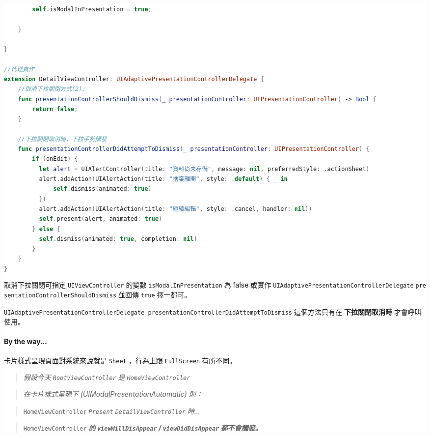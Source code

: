 ```swift
        self.isModalInPresentation = true;
        
    }
    
}

//代理實作
extension DetailViewController: UIAdaptivePresentationControllerDelegate {
    //取消下拉關閉方式(2):
    func presentationControllerShouldDismiss(_ presentationController: UIPresentationController) -> Bool {
        return false;
    }
    
    //下拉關閉取消時，下拉手勢觸發
    func presentationControllerDidAttemptToDismiss(_ presentationController: UIPresentationController) {
        if (onEdit) {
          let alert = UIAlertController(title: "資料尚未存儲", message: nil, preferredStyle: .actionSheet)
          alert.addAction(UIAlertAction(title: "捨棄離開", style: .default) { _ in
              self.dismiss(animated: true)
          })
          alert.addAction(UIAlertAction(title: "繼續編輯", style: .cancel, handler: nil))
          self.present(alert, animated: true)      
        } else {
          self.dismiss(animated: true, completion: nil)
        }
    }
}
```

取消下拉關閉可指定 `UIViewController` 的變數 `isModalInPresentation` 為 false 或實作 `UIAdaptivePresentationControllerDelegate` `presentationControllerShouldDismiss` 並回傳 `true` 擇一都可。

`UIAdaptivePresentationControllerDelegate presentationControllerDidAttemptToDismiss` 這個方法只有在 **下拉關閉取消時** 才會呼叫使用。
#### By the way…

卡片樣式呈現頁面對系統來說就是 `Sheet` ，行為上跟 `FullScreen` 有所不同。


> _假設今天 `RootViewController` 是 `HomeViewController`_ 
 

> _在卡片樣式呈現下 \(UIModalPresentationAutomatic\) 則：_ 





> `HomeViewController` _`Present` `DetailViewController` 時…_ 
 

> `HomeViewController` **_的 `viewWillDisAppear` / `viewDidDisAppear` 都不會觸發。_** 

